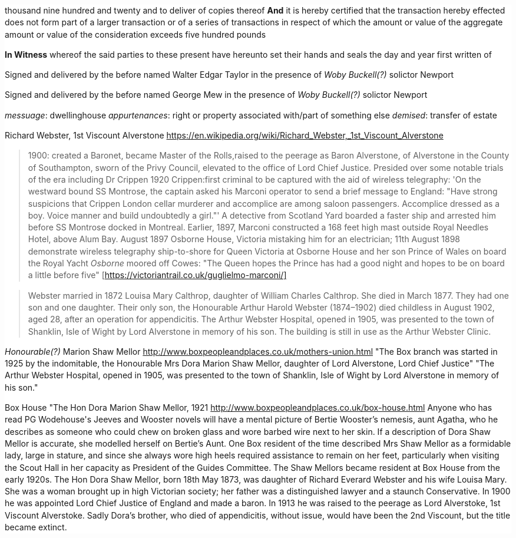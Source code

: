 thousand nine hundred and twenty and to deliver of copies thereof __And__ it is hereby certified that the transaction hereby effected does not form part of a larger transaction or of a series of transactions in respect of which the amount or value of the aggregate amount or value of the consideration exceeds five hundred pounds

__In Witness__ whereof the said parties to these present have hereunto set their hands and seals the day and year first written of

Signed and delivered by the before named Walter Edgar Taylor in the presence of *Woby Buckell(?)* solictor Newport

Signed and delivered by the before named George Mew in the presence of *Woby Buckell(?)* solictor Newport


*messuage*: dwellinghouse
*appurtenances*: right or property associated with/part of something else
*demised*: transfer of estate

Richard Webster, 1st Viscount Alverstone
https://en.wikipedia.org/wiki/Richard_Webster,_1st_Viscount_Alverstone

> 1900: created a Baronet, became Master of the Rolls,raised to the peerage as Baron Alverstone, of Alverstone in the County of Southampton, sworn of the Privy Council, elevated to the office of Lord Chief Justice. Presided over some notable trials of the era including Dr Crippen
> 1920 Crippen:first criminal to be captured with the aid of wireless telegraphy: 'On the westward bound SS Montrose, the captain asked his Marconi operator to send a brief message to England: "Have strong suspicions that Crippen London cellar murderer and accomplice are among saloon passengers. Accomplice dressed as a boy. Voice manner and build undoubtedly a girl."' A detective from Scotland Yard boarded a faster ship and arrested him before SS Montrose docked in Montreal. Earlier, 1897, Marconi constructed a 168 feet high mast outside Royal Needles Hotel, above Alum Bay. August 1897 Osborne House, Victoria mistaking him for an electrician; 11th August 1898 demonstrate wireless telegraphy ship-to-shore for Queen Victoria at Osborne House and her son Prince of Wales on board the Royal Yacht *Osborne* moored off Cowes: "The Queen hopes the Prince has had a good night and hopes to be on board a little before five" [https://victoriantrail.co.uk/guglielmo-marconi/]

> Webster married in 1872 Louisa Mary Calthrop, daughter of William Charles Calthrop. She died in March 1877. They had one son and one daughter. Their only son, the Honourable Arthur Harold Webster (1874–1902) died childless in August 1902, aged 28, after an operation for appendicitis. The Arthur Webster Hospital, opened in 1905, was presented to the town of Shanklin, Isle of Wight by Lord Alverstone in memory of his son. The building is still in use as the Arthur Webster Clinic.


*Honourable(?)* Marion Shaw Mellor
http://www.boxpeopleandplaces.co.uk/mothers-union.html "The Box branch was started in 1925 by the indomitable, the Honourable Mrs Dora Marion Shaw Mellor, daughter of Lord Alverstone, Lord Chief Justice"  "The Arthur Webster Hospital, opened in 1905, was presented to the town of Shanklin, Isle of Wight by Lord Alverstone in memory of his son."

Box House
"The Hon Dora Marion Shaw Mellor, 1921
http://www.boxpeopleandplaces.co.uk/box-house.html
Anyone who has read PG Wodehouse's Jeeves and Wooster novels will have a mental picture of Bertie Wooster’s nemesis, aunt Agatha, who he describes as someone who could chew on broken glass and wore barbed wire next to her skin. If a description of Dora Shaw Mellor is accurate, she modelled herself on Bertie’s Aunt.
One Box resident of the time described Mrs Shaw Mellor as a formidable lady, large in stature, and since she always wore high heels required assistance to remain on her feet, particularly when visiting the Scout Hall in her capacity as President of the Guides Committee. The Shaw Mellors became resident at Box House from the early 1920s.
The Hon Dora Shaw Mellor, born 18th May 1873, was daughter of Richard Everard Webster and his wife Louisa Mary. She was a woman brought up in high Victorian society; her father was a distinguished lawyer and a staunch Conservative. In 1900 he was appointed Lord Chief Justice of England and made a baron. In 1913 he was raised to the peerage as Lord Alverstoke, 1st Viscount Alverstoke. Sadly Dora’s brother, who died of appendicitis, without issue, would have been the 2nd Viscount, but the title became extinct.